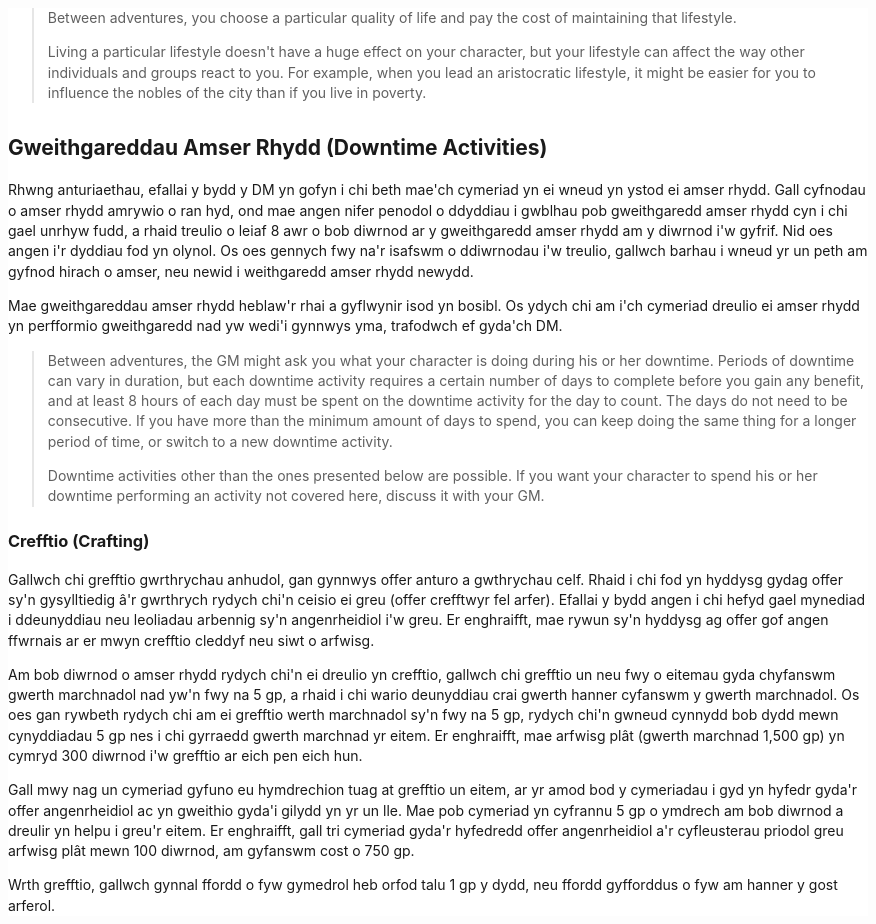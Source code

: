 >  Between adventures, you choose a particular quality of life and pay the cost of maintaining that lifestyle.
>  
>  Living a particular lifestyle doesn't have a huge effect on your character, but your lifestyle can affect the way other individuals and groups react to you. For example, when you lead an aristocratic lifestyle, it might be easier for you to influence the nobles of the city than if you live in poverty.

## Gweithgareddau Amser Rhydd (Downtime Activities)

Rhwng anturiaethau, efallai y bydd y DM yn gofyn i chi beth mae'ch cymeriad yn ei wneud yn ystod ei amser rhydd. Gall cyfnodau o amser rhydd amrywio o ran hyd, ond mae angen nifer penodol o ddyddiau i gwblhau pob gweithgaredd amser rhydd cyn i chi gael unrhyw fudd, a rhaid treulio o leiaf 8 awr o bob diwrnod ar y gweithgaredd amser rhydd am y diwrnod i'w gyfrif. Nid oes angen i'r dyddiau fod yn olynol. Os oes gennych fwy na'r isafswm o ddiwrnodau i'w treulio, gallwch barhau i wneud yr un peth am gyfnod hirach o amser, neu newid i weithgaredd amser rhydd newydd.

Mae gweithgareddau amser rhydd heblaw'r rhai a gyflwynir isod yn bosibl. Os ydych chi am i'ch cymeriad dreulio ei amser rhydd yn perfformio gweithgaredd nad yw wedi'i gynnwys yma, trafodwch ef gyda'ch DM.

>  Between adventures, the GM might ask you what your character is doing during his or her downtime. Periods of downtime can vary in duration, but each downtime activity requires a certain number of days to complete before you gain any benefit, and at least 8 hours of each day must be spent on the downtime activity for the day to count. The days do not need to be consecutive. If you have more than the minimum amount of days to spend, you can keep doing the same thing for a longer period of time, or switch to a new downtime activity.
>  
>  Downtime activities other than the ones presented below are possible. If you want your character to spend his or her downtime performing an activity not covered here, discuss it with your GM.

### Crefftio (Crafting)

Gallwch chi grefftio gwrthrychau anhudol, gan gynnwys offer anturo a gwthrychau celf. Rhaid i chi fod yn hyddysg gydag offer sy'n gysylltiedig â'r gwrthrych rydych chi'n ceisio ei greu (offer crefftwyr fel arfer). Efallai y bydd angen i chi hefyd gael mynediad i ddeunyddiau neu leoliadau arbennig sy'n angenrheidiol i'w greu. Er enghraifft, mae rywun sy'n hyddysg ag offer gof angen ffwrnais ar er mwyn crefftio cleddyf neu siwt o arfwisg.

Am bob diwrnod o amser rhydd rydych chi'n ei dreulio yn crefftio, gallwch chi grefftio un neu fwy o eitemau gyda chyfanswm gwerth marchnadol nad yw'n fwy na 5 gp, a rhaid i chi wario deunyddiau crai gwerth hanner cyfanswm y gwerth marchnadol. Os oes gan rywbeth rydych chi am ei grefftio werth marchnadol sy'n fwy na 5 gp, rydych chi'n gwneud cynnydd bob dydd mewn cynyddiadau 5 gp nes i chi gyrraedd gwerth marchnad yr eitem. Er enghraifft, mae arfwisg plât (gwerth marchnad 1,500 gp) yn cymryd 300 diwrnod i'w grefftio ar eich pen eich hun.

Gall mwy nag un cymeriad gyfuno eu hymdrechion tuag at grefftio un eitem, ar yr amod bod y cymeriadau i gyd yn hyfedr gyda'r offer angenrheidiol ac yn gweithio gyda'i gilydd yn yr un lle. Mae pob cymeriad yn cyfrannu 5 gp o ymdrech am bob diwrnod a dreulir yn helpu i greu'r eitem. Er enghraifft, gall tri cymeriad gyda'r hyfedredd offer angenrheidiol a'r cyfleusterau priodol greu arfwisg plât mewn 100 diwrnod, am gyfanswm cost o 750 gp.

Wrth grefftio, gallwch gynnal ffordd o fyw gymedrol heb orfod talu 1 gp y dydd, neu ffordd gyfforddus o fyw am hanner y gost arferol.
